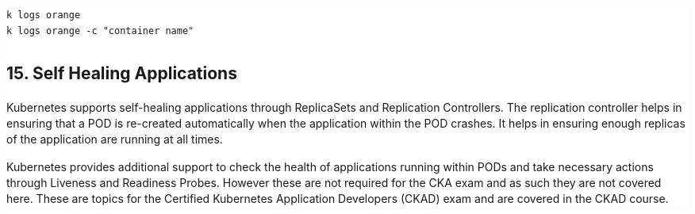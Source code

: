 ~~~
k logs orange
k logs orange -c "container name"
~~~





## 15.  Self Healing Applications



Kubernetes supports self-healing applications through ReplicaSets and Replication Controllers. The replication controller helps in ensuring that a POD is re-created automatically when the application within the POD crashes. It helps in ensuring enough replicas of the application are running at all times.

Kubernetes provides additional support to check the health of applications running within PODs and take necessary actions through Liveness and Readiness Probes. However these are not required for the CKA exam and as such they are not covered here. These are topics for the Certified Kubernetes Application Developers (CKAD) exam and are covered in the CKAD course.









